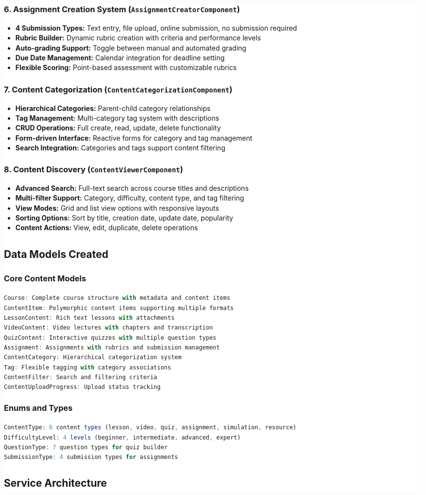 ### 6. Assignment Creation System (`AssignmentCreatorComponent`)
- **4 Submission Types:** Text entry, file upload, online submission, no submission required
- **Rubric Builder:** Dynamic rubric creation with criteria and performance levels
- **Auto-grading Support:** Toggle between manual and automated grading
- **Due Date Management:** Calendar integration for deadline setting
- **Flexible Scoring:** Point-based assessment with customizable rubrics

### 7. Content Categorization (`ContentCategorizationComponent`)
- **Hierarchical Categories:** Parent-child category relationships
- **Tag Management:** Multi-category tag system with descriptions
- **CRUD Operations:** Full create, read, update, delete functionality
- **Form-driven Interface:** Reactive forms for category and tag management
- **Search Integration:** Categories and tags support content filtering

### 8. Content Discovery (`ContentViewerComponent`)
- **Advanced Search:** Full-text search across course titles and descriptions
- **Multi-filter Support:** Category, difficulty, content type, and tag filtering
- **View Modes:** Grid and list view options with responsive layouts
- **Sorting Options:** Sort by title, creation date, update date, popularity
- **Content Actions:** View, edit, duplicate, delete operations

## Data Models Created

### Core Content Models
```typescript
Course: Complete course structure with metadata and content items
ContentItem: Polymorphic content items supporting multiple formats
LessonContent: Rich text lessons with attachments
VideoContent: Video lectures with chapters and transcription
QuizContent: Interactive quizzes with multiple question types
Assignment: Assignments with rubrics and submission management
ContentCategory: Hierarchical categorization system
Tag: Flexible tagging with category associations
ContentFilter: Search and filtering criteria
ContentUploadProgress: Upload status tracking
```

### Enums and Types
```typescript
ContentType: 6 content types (lesson, video, quiz, assignment, simulation, resource)
DifficultyLevel: 4 levels (beginner, intermediate, advanced, expert)
QuestionType: 7 question types for quiz builder
SubmissionType: 4 submission types for assignments
```

## Service Architecture
